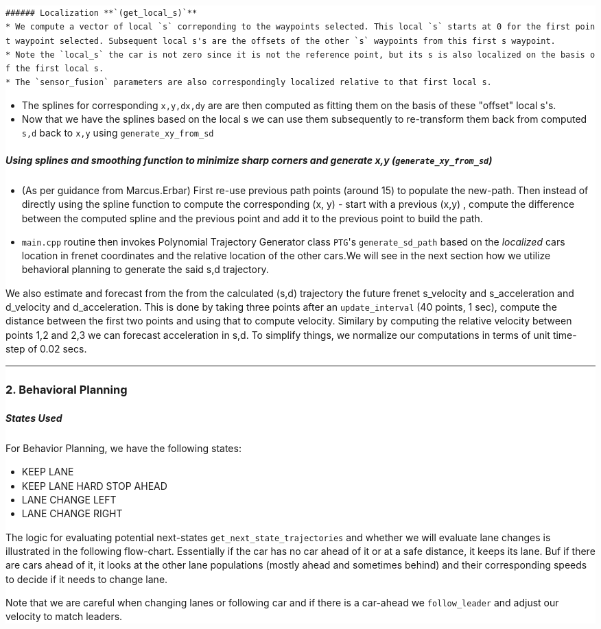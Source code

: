     ###### Localization **`(get_local_s)`**
    * We compute a vector of local `s` correponding to the waypoints selected. This local `s` starts at 0 for the first point waypoint selected. Subsequent local s's are the offsets of the other `s` waypoints from this first s waypoint.
    * Note the `local_s` the car is not zero since it is not the reference point, but its s is also localized on the basis of the first local s.
    * The `sensor_fusion` parameters are also correspondingly localized relative to that first local s. 


* The splines for corresponding `x,y,dx,dy` are are then computed as fitting them on the basis of these "offset" local s's.
* Now that we have the splines based on the local s we can use them subsequently to re-transform them back from computed `s,d` back to `x,y` using `generate_xy_from_sd`

##### Using splines and smoothing function to minimize sharp corners and generate x,y **(`generate_xy_from_sd`)**
* (As per guidance from Marcus.Erbar) First re-use previous path points (around 15) to populate the new-path. Then instead of directly using the spline function to compute the corresponding (x, y) - start with a previous (x,y) , compute the difference between the computed spline and the previous point and add it to the previous point to build the path. 

* `main.cpp` routine then invokes Polynomial Trajectory Generator class `PTG`'s `generate_sd_path` based on the *localized* cars location in frenet coordinates and the relative location of the other cars.We will see in the next section how we utilize behavioral planning to generate the said s,d trajectory.

We also estimate and forecast from the from the calculated (s,d) trajectory the future frenet s_velocity and s_acceleration and d_velocity and d_acceleration. This is done by taking three points after an `update_interval` (40 points, 1 sec), compute the distance between the first two points and using that to compute velocity. Similary by computing the relative velocity between points 1,2 and 2,3 we can forecast acceleration in s,d. To simplify things, we normalize our computations in terms of unit time-step of 0.02 secs.

---
### 2. Behavioral Planning


##### States Used

For Behavior Planning, we have the following states:

* KEEP LANE
* KEEP LANE HARD STOP AHEAD
* LANE CHANGE LEFT
* LANE CHANGE RIGHT

The logic for evaluating potential next-states `get_next_state_trajectories` and whether we will evaluate lane changes is illustrated in the following flow-chart. Essentially if the car has no car ahead of it or at a safe distance, it keeps its lane. Buf if there are cars ahead of it, it looks at the other lane populations (mostly ahead and sometimes behind) and their corresponding speeds to decide if it needs to change lane.

Note that we are careful when changing lanes or following car and if there is a car-ahead we `follow_leader` and adjust our velocity to match leaders.
